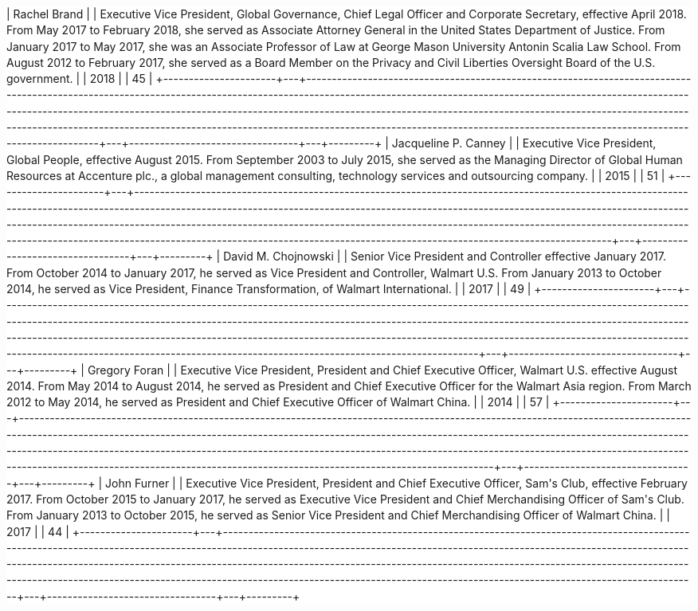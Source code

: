| Rachel Brand         |   | Executive Vice President, Global Governance, Chief Legal Officer and Corporate Secretary, effective April 2018. From May 2017 to February 2018, she served as Associate Attorney General in the United States Department of Justice. From January 2017 to May 2017, she was an Associate Professor of Law at George Mason University Antonin Scalia Law School. From August 2012 to February 2017, she served as a Board Member on the Privacy and Civil Liberties Oversight Board of the U.S. government. |   | 2018                            |   | 45      |
+----------------------+---+------------------------------------------------------------------------------------------------------------------------------------------------------------------------------------------------------------------------------------------------------------------------------------------------------------------------------------------------------------------------------------------------------------------------------------------------------------------------------------------------------------+---+---------------------------------+---+---------+
| Jacqueline P. Canney |   | Executive Vice President, Global People, effective August 2015. From September 2003 to July 2015, she served as the Managing Director of Global Human Resources at Accenture plc., a global management consulting, technology services and outsourcing company.                                                                                                                                                                                                                                            |   | 2015                            |   | 51      |
+----------------------+---+------------------------------------------------------------------------------------------------------------------------------------------------------------------------------------------------------------------------------------------------------------------------------------------------------------------------------------------------------------------------------------------------------------------------------------------------------------------------------------------------------------+---+---------------------------------+---+---------+
| David M. Chojnowski  |   | Senior Vice President and Controller effective January 2017. From October 2014 to January 2017, he served as Vice President and Controller, Walmart U.S. From January 2013 to October 2014, he served as Vice President, Finance Transformation, of Walmart International.                                                                                                                                                                                                                                 |   | 2017                            |   | 49      |
+----------------------+---+------------------------------------------------------------------------------------------------------------------------------------------------------------------------------------------------------------------------------------------------------------------------------------------------------------------------------------------------------------------------------------------------------------------------------------------------------------------------------------------------------------+---+---------------------------------+---+---------+
| Gregory Foran        |   | Executive Vice President, President and Chief Executive Officer, Walmart U.S. effective August 2014. From May 2014 to August 2014, he served as President and Chief Executive Officer for the Walmart Asia region. From March 2012 to May 2014, he served as President and Chief Executive Officer of Walmart China.                                                                                                                                                                                       |   | 2014                            |   | 57      |
+----------------------+---+------------------------------------------------------------------------------------------------------------------------------------------------------------------------------------------------------------------------------------------------------------------------------------------------------------------------------------------------------------------------------------------------------------------------------------------------------------------------------------------------------------+---+---------------------------------+---+---------+
| John Furner          |   | Executive Vice President, President and Chief Executive Officer, Sam\'s Club, effective February 2017. From October 2015 to January 2017, he served as Executive Vice President and Chief Merchandising Officer of Sam\'s Club. From January 2013 to October 2015, he served as Senior Vice President and Chief Merchandising Officer of Walmart China.                                                                                                                                                    |   | 2017                            |   | 44      |
+----------------------+---+------------------------------------------------------------------------------------------------------------------------------------------------------------------------------------------------------------------------------------------------------------------------------------------------------------------------------------------------------------------------------------------------------------------------------------------------------------------------------------------------------------+---+---------------------------------+---+---------+